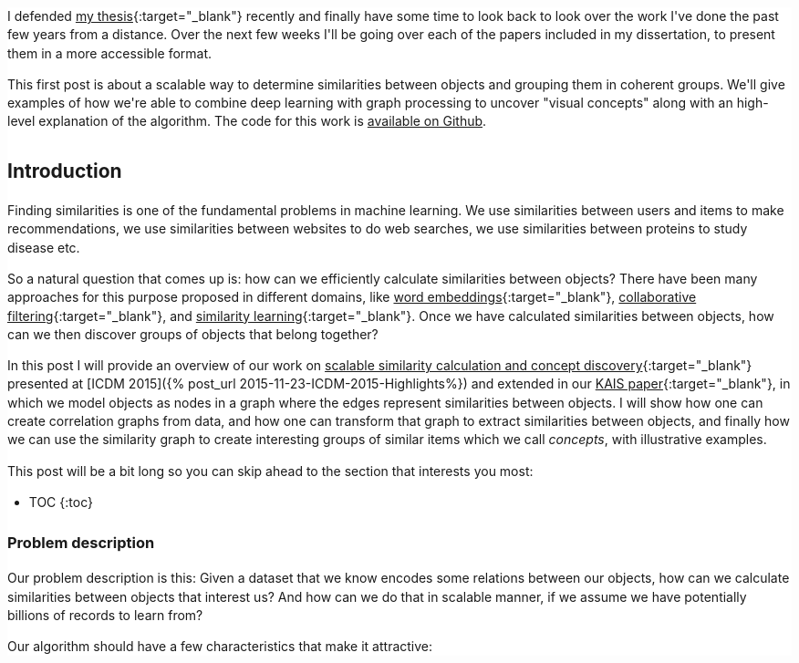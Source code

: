 I defended [my thesis](http://urn.kb.se/resolve?urn=urn%3Anbn%3Ase%3Akth%3Adiva-250038){:target="_blank"} recently and finally have some time to look back to look over the work I've done the past
few years from a distance. Over the next few weeks
I'll be going over each of the papers included in my dissertation,
to present them in a more accessible format.

This first post is about a scalable way to determine similarities between
objects and grouping them in coherent groups. We'll give examples of
how we're able to combine deep learning with graph processing to uncover
"visual concepts" along with an high-level explanation of the algorithm.
The code for this work is [available on Github](https://github.com/sics-dna/concepts).

## Introduction


Finding similarities is one of the fundamental problems in machine learning. We use similarities between users and items
to make recommendations, we use similarities between websites to do web searches, we use similarities between proteins to study disease etc.

So a natural question that comes up is: how can we efficiently calculate similarities between objects? There have been
many approaches for this purpose proposed in different domains, like [word embeddings](https://en.wikipedia.org/wiki/Word_embedding){:target="_blank"}, [collaborative filtering](https://en.wikipedia.org/wiki/Collaborative_filtering){:target="_blank"},
and [similarity learning](https://en.wikipedia.org/wiki/Similarity_learning){:target="_blank"}.
Once we have calculated similarities between objects, how can we then discover groups of objects that belong together?

In this post I will provide an overview of our work on [scalable similarity calculation and concept discovery](/assets/concepts-icdm.pdf){:target="_blank"}
presented at [ICDM 2015]({% post_url 2015-11-23-ICDM-2015-Highlights%})
and extended in our [KAIS paper](/assets/concepts-kais.pdf){:target="_blank"}, in which we model objects as nodes in a graph
where the edges represent similarities between objects. I will show how one can create correlation graphs from data, and how one
can transform that graph to extract similarities between objects, and finally how we can use the similarity graph to create
interesting groups of similar items which we call *concepts*, with illustrative examples.

This post will be a bit long so you can skip ahead to the section that interests you most:

* TOC
{:toc}

### Problem description

Our problem description is this: Given a dataset that we know encodes some relations between our objects, how can we
calculate similarities between objects that interest us? And how can we do that in scalable manner, if we assume we have potentially billions of
records to learn from?

Our algorithm should have a few characteristics that make it attractive:

